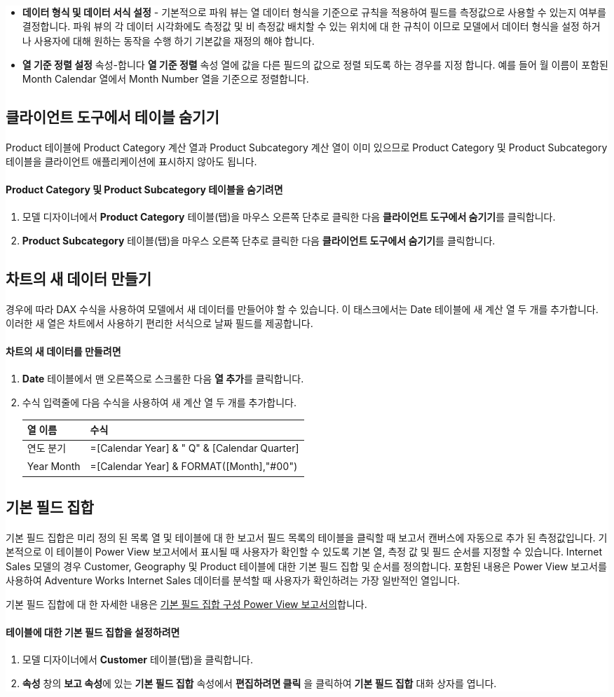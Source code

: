 -   **데이터 형식 및 데이터 서식 설정** - 기본적으로 파워 뷰는 열 데이터 형식을 기준으로 규칙을 적용하여 필드를 측정값으로 사용할 수 있는지 여부를 결정합니다. 파워 뷰의 각 데이터 시각화에도 측정값 및 비 측정값 배치할 수 있는 위치에 대 한 규칙이 이므로 모델에서 데이터 형식을 설정 하거나 사용자에 대해 원하는 동작을 수행 하기 기본값을 재정의 해야 합니다.  
  
-   **열 기준 정렬 설정** 속성-합니다 **열 기준 정렬** 속성 열에 값을 다른 필드의 값으로 정렬 되도록 하는 경우를 지정 합니다. 예를 들어 월 이름이 포함된 Month Calendar 열에서 Month Number 열을 기준으로 정렬합니다.  
  
## <a name="hide-tables-from-client-tools"></a>클라이언트 도구에서 테이블 숨기기  
Product 테이블에 Product Category 계산 열과 Product Subcategory 계산 열이 이미 있으므로 Product Category 및 Product Subcategory 테이블을 클라이언트 애플리케이션에 표시하지 않아도 됩니다.  
  
#### <a name="to-hide-the-product-category-and-product-subcategory-tables"></a>Product Category 및 Product Subcategory 테이블을 숨기려면  
  
1.  모델 디자이너에서 **Product Category** 테이블(탭)을 마우스 오른쪽 단추로 클릭한 다음 **클라이언트 도구에서 숨기기**를 클릭합니다.  
  
2.  **Product Subcategory** 테이블(탭)을 마우스 오른쪽 단추로 클릭한 다음 **클라이언트 도구에서 숨기기**를 클릭합니다.  
  
## <a name="create-new-data-for-charts"></a>차트의 새 데이터 만들기  
경우에 따라 DAX 수식을 사용하여 모델에서 새 데이터를 만들어야 할 수 있습니다. 이 태스크에서는 Date 테이블에 새 계산 열 두 개를 추가합니다. 이러한 새 열은 차트에서 사용하기 편리한 서식으로 날짜 필드를 제공합니다.  
  
#### <a name="to-create-new-data-for-charts"></a>차트의 새 데이터를 만들려면  
  
1.  **Date** 테이블에서 맨 오른쪽으로 스크롤한 다음 **열 추가**를 클릭합니다.  
  
2.  수식 입력줄에 다음 수식을 사용하여 새 계산 열 두 개를 추가합니다.  
  
    |열 이름|수식|  
    |---------------|-----------|  
    |연도 분기|=[Calendar Year] & " Q" & [Calendar Quarter]|  
    |Year Month|=[Calendar Year] & FORMAT([Month],"#00")|  
  
## <a name="default-field-set"></a>기본 필드 집합  
기본 필드 집합은 미리 정의 된 목록 열 및 테이블에 대 한 보고서 필드 목록의 테이블을 클릭할 때 보고서 캔버스에 자동으로 추가 된 측정값입니다. 기본적으로 이 테이블이 Power View 보고서에서 표시될 때 사용자가 확인할 수 있도록 기본 열, 측정 값 및 필드 순서를 지정할 수 있습니다.  Internet Sales 모델의 경우 Customer, Geography 및 Product 테이블에 대한 기본 필드 집합 및 순서를 정의합니다. 포함된 내용은 Power View 보고서를 사용하여 Adventure Works Internet Sales 데이터를 분석할 때 사용자가 확인하려는 가장 일반적인 열입니다.  
  
기본 필드 집합에 대 한 자세한 내용은 [기본 필드 집합 구성 Power View 보고서의](../tabular-models/power-view-configure-default-field-set-for-reports.md)합니다.  
  
#### <a name="to-set-default-field-set-for-tables"></a>테이블에 대한 기본 필드 집합을 설정하려면  
  
1.  모델 디자이너에서 **Customer** 테이블(탭)을 클릭합니다.  
  
2.  **속성** 창의 **보고 속성**에 있는 **기본 필드 집합** 속성에서 **편집하려면 클릭** 을 클릭하여 **기본 필드 집합** 대화 상자를 엽니다.  
  